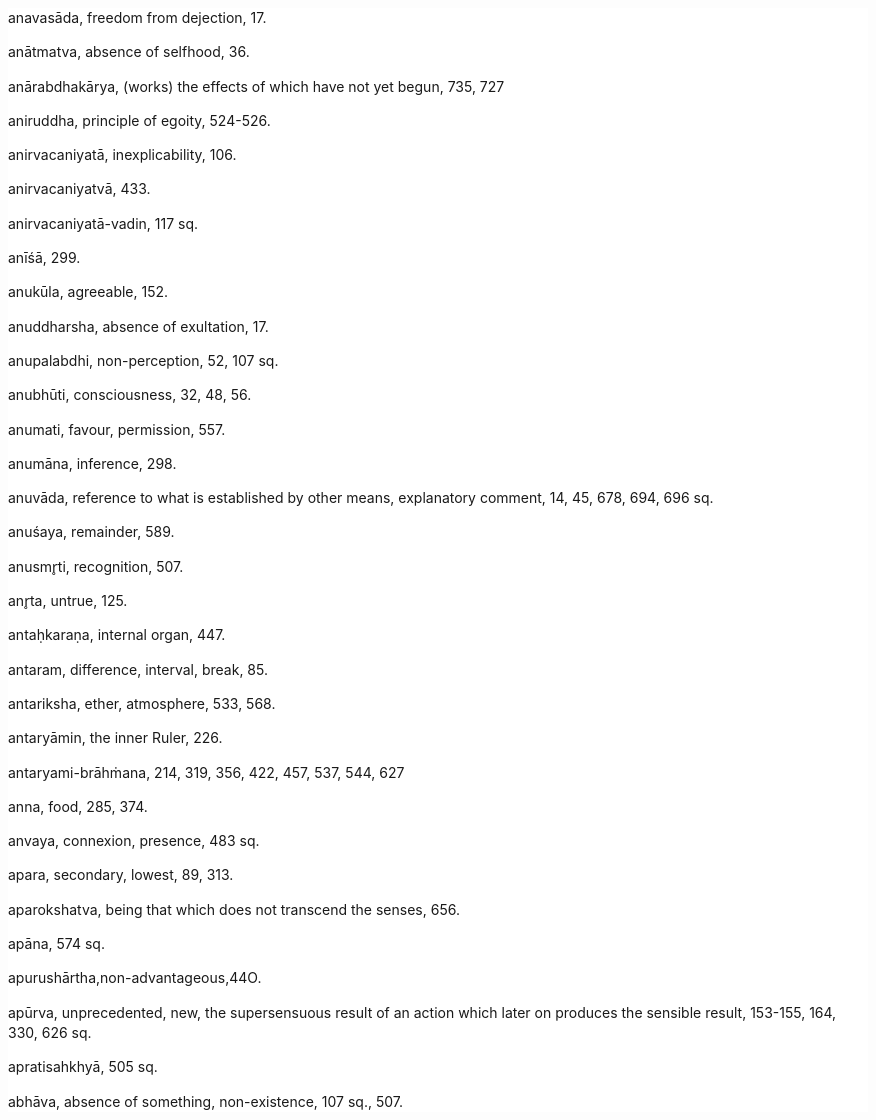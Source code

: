 anavasāda, freedom from dejection, 17.

anātmatva, absence of selfhood, 36.

anārabdhakārya, (works) the effects of which have not yet begun, 735, 727

aniruddha, principle of egoity, 524-526.

anirvacaniyatā, inexplicability, 106.

anirvacaniyatvā, 433.

anirvacaniyatā-vadin, 117 sq.

anīśā, 299.

anukūla, agreeable, 152.

anuddharsha, absence of exultation, 17.

anupalabdhi, non-perception, 52, 107 sq.

anubhūti, consciousness, 32, 48, 56.

anumati, favour, permission, 557.

anumāna, inference, 298.

anuvāda, reference to what is established by other means, explanatory comment, 14, 45, 678, 694, 696 sq.

anuśaya, remainder, 589.

anusmr̥ti, recognition, 507.

anr̥ta, untrue, 125.

antaḥkaraṇa, internal organ, 447.

antaram, difference, interval, break, 85.

antariksha, ether, atmosphere, 533, 568.

antaryāmin, the inner Ruler, 226.

antaryami-brāhṁana, 214, 319, 356, 422, 457, 537, 544, 627

anna, food, 285, 374.

anvaya, connexion, presence, 483 sq.

apara, secondary, lowest, 89, 313.

aparokshatva, being that which does not transcend the senses, 656.

apāna, 574 sq.

apurushārtha,non-advantageous,44O.

apūrva, unprecedented, new, the supersensuous result of an action which later on produces the sensible result, 153-155, 164, 330, 626 sq.

apratisahkhyā, 505 sq.

abhāva, absence of something, non-existence, 107 sq., 507.
